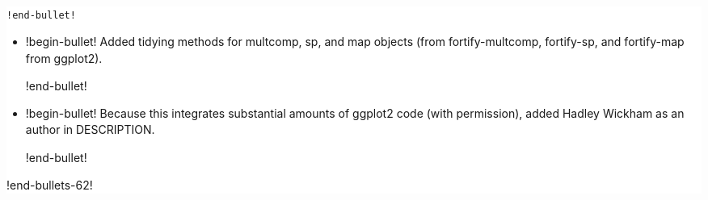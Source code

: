     !end-bullet!
-   !begin-bullet!
    Added tidying methods for multcomp, sp, and map objects (from
    fortify-multcomp, fortify-sp, and fortify-map from ggplot2).

    !end-bullet!
-   !begin-bullet!
    Because this integrates substantial amounts of ggplot2 code (with
    permission), added Hadley Wickham as an author in DESCRIPTION.

    !end-bullet!

!end-bullets-62!
